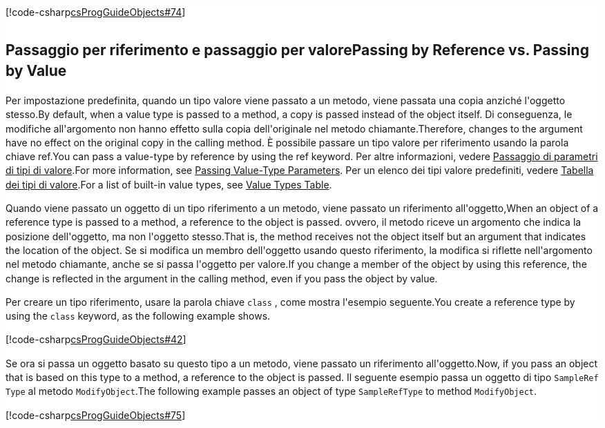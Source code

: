  [!code-csharp[csProgGuideObjects#74](../../../csharp/programming-guide/classes-and-structs/codesnippet/CSharp/methods_3.cs)]  
  
## <a name="passing-by-reference-vs-passing-by-value"></a><span data-ttu-id="8a887-127">Passaggio per riferimento e passaggio per valore</span><span class="sxs-lookup"><span data-stu-id="8a887-127">Passing by Reference vs. Passing by Value</span></span>  
 <span data-ttu-id="8a887-128">Per impostazione predefinita, quando un tipo valore viene passato a un metodo, viene passata una copia anziché l'oggetto stesso.</span><span class="sxs-lookup"><span data-stu-id="8a887-128">By default, when a value type is passed to a method, a copy is passed instead of the object itself.</span></span> <span data-ttu-id="8a887-129">Di conseguenza, le modifiche all'argomento non hanno effetto sulla copia dell'originale nel metodo chiamante.</span><span class="sxs-lookup"><span data-stu-id="8a887-129">Therefore, changes to the argument have no effect on the original copy in the calling method.</span></span> <span data-ttu-id="8a887-130">È possibile passare un tipo valore per riferimento usando la parola chiave ref.</span><span class="sxs-lookup"><span data-stu-id="8a887-130">You can pass a value-type by reference by using the ref keyword.</span></span> <span data-ttu-id="8a887-131">Per altre informazioni, vedere [Passaggio di parametri di tipi di valore](../../../csharp/programming-guide/classes-and-structs/passing-value-type-parameters.md).</span><span class="sxs-lookup"><span data-stu-id="8a887-131">For more information, see [Passing Value-Type Parameters](../../../csharp/programming-guide/classes-and-structs/passing-value-type-parameters.md).</span></span> <span data-ttu-id="8a887-132">Per un elenco dei tipi valore predefiniti, vedere [Tabella dei tipi di valore](../../../csharp/language-reference/keywords/value-types-table.md).</span><span class="sxs-lookup"><span data-stu-id="8a887-132">For a list of built-in value types, see [Value Types Table](../../../csharp/language-reference/keywords/value-types-table.md).</span></span>  
  
 <span data-ttu-id="8a887-133">Quando viene passato un oggetto di un tipo riferimento a un metodo, viene passato un riferimento all'oggetto,</span><span class="sxs-lookup"><span data-stu-id="8a887-133">When an object of a reference type is passed to a method, a reference to the object is passed.</span></span> <span data-ttu-id="8a887-134">ovvero, il metodo riceve un argomento che indica la posizione dell'oggetto, ma non l'oggetto stesso.</span><span class="sxs-lookup"><span data-stu-id="8a887-134">That is, the method receives not the object itself but an argument that indicates the location of the object.</span></span> <span data-ttu-id="8a887-135">Se si modifica un membro dell'oggetto usando questo riferimento, la modifica si riflette nell'argomento nel metodo chiamante, anche se si passa l'oggetto per valore.</span><span class="sxs-lookup"><span data-stu-id="8a887-135">If you change a member of the object by using this reference, the change is reflected in the argument in the calling method, even if you pass the object by value.</span></span>  
  
 <span data-ttu-id="8a887-136">Per creare un tipo riferimento, usare la parola chiave `class` , come mostra l'esempio seguente.</span><span class="sxs-lookup"><span data-stu-id="8a887-136">You create a reference type by using the `class` keyword, as the following example shows.</span></span>  
  
 [!code-csharp[csProgGuideObjects#42](../../../csharp/programming-guide/classes-and-structs/codesnippet/CSharp/methods_4.cs)]  
  
 <span data-ttu-id="8a887-137">Se ora si passa un oggetto basato su questo tipo a un metodo, viene passato un riferimento all'oggetto.</span><span class="sxs-lookup"><span data-stu-id="8a887-137">Now, if you pass an object that is based on this type to a method, a reference to the object is passed.</span></span> <span data-ttu-id="8a887-138">Il seguente esempio passa un oggetto di tipo `SampleRefType` al metodo `ModifyObject`.</span><span class="sxs-lookup"><span data-stu-id="8a887-138">The following example passes an object of type `SampleRefType` to method `ModifyObject`.</span></span>  
  
 [!code-csharp[csProgGuideObjects#75](../../../csharp/programming-guide/classes-and-structs/codesnippet/CSharp/methods_5.cs)]  
  